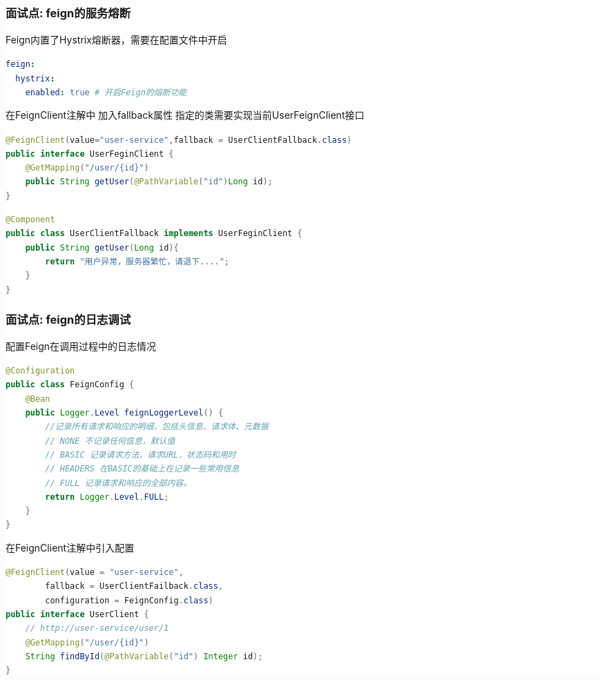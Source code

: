 ### 面试点: feign的服务熔断

Feign内置了Hystrix熔断器，需要在配置文件中开启

```yaml
feign:
  hystrix:
    enabled: true # 开启Feign的熔断功能
```

在FeignClient注解中 加入fallback属性 指定的类需要实现当前UserFeignClient接口

```java
@FeignClient(value="user-service",fallback = UserClientFallback.class) 
public interface UserFeginClient {
    @GetMapping("/user/{id}")
    public String getUser(@PathVariable("id")Long id);
}
```

```java
@Component
public class UserClientFallback implements UserFeginClient {
    public String getUser(Long id){
        return "用户异常，服务器繁忙，请退下....";
    }
}
```

### 面试点: feign的日志调试

配置Feign在调用过程中的日志情况

```java
@Configuration
public class FeignConfig {
    @Bean
    public Logger.Level feignLoggerLevel() {
        //记录所有请求和响应的明细，包括头信息、请求体、元数据
        // NONE 不记录任何信息，默认值
        // BASIC 记录请求方法，请求URL，状态码和用时
        // HEADERS 在BASIC的基础上在记录一些常用信息
        // FULL 记录请求和响应的全部内容。
        return Logger.Level.FULL;
    }
}
```

在FeignClient注解中引入配置

```java
@FeignClient(value = "user-service",
        fallback = UserClientFailback.class,
        configuration = FeignConfig.class)
public interface UserClient {
    // http://user-service/user/1
    @GetMapping("/user/{id}")
    String findById(@PathVariable("id") Integer id);
}
```
